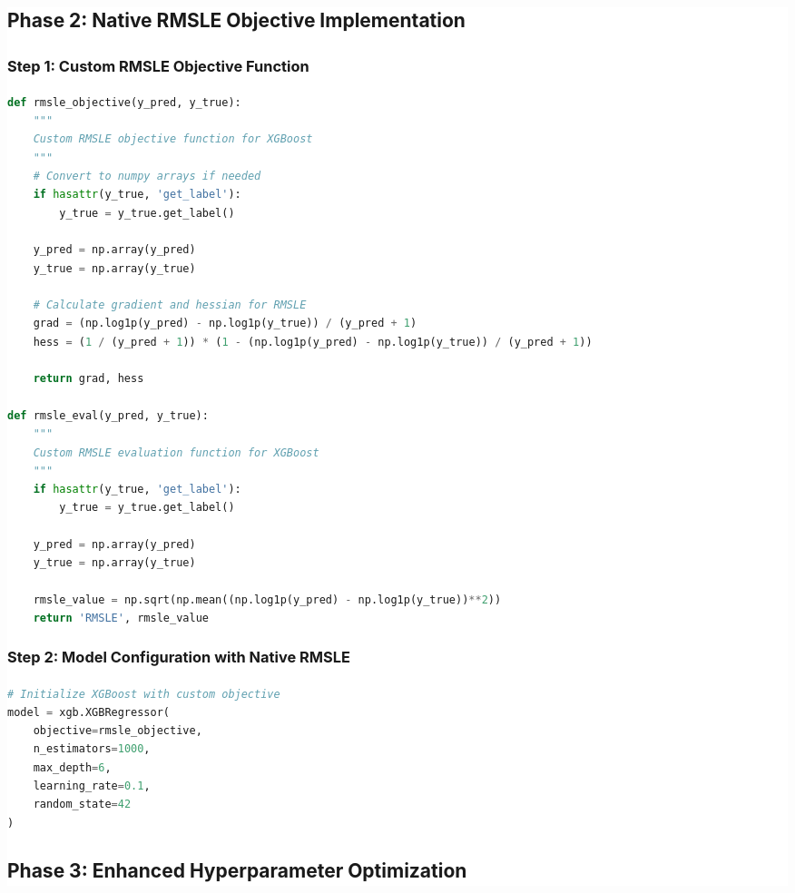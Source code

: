 ## Phase 2: Native RMSLE Objective Implementation

### Step 1: Custom RMSLE Objective Function

```python
def rmsle_objective(y_pred, y_true):
    """
    Custom RMSLE objective function for XGBoost
    """
    # Convert to numpy arrays if needed
    if hasattr(y_true, 'get_label'):
        y_true = y_true.get_label()
    
    y_pred = np.array(y_pred)
    y_true = np.array(y_true)
    
    # Calculate gradient and hessian for RMSLE
    grad = (np.log1p(y_pred) - np.log1p(y_true)) / (y_pred + 1)
    hess = (1 / (y_pred + 1)) * (1 - (np.log1p(y_pred) - np.log1p(y_true)) / (y_pred + 1))
    
    return grad, hess

def rmsle_eval(y_pred, y_true):
    """
    Custom RMSLE evaluation function for XGBoost
    """
    if hasattr(y_true, 'get_label'):
        y_true = y_true.get_label()
    
    y_pred = np.array(y_pred)
    y_true = np.array(y_true)
    
    rmsle_value = np.sqrt(np.mean((np.log1p(y_pred) - np.log1p(y_true))**2))
    return 'RMSLE', rmsle_value
```

### Step 2: Model Configuration with Native RMSLE

```python
# Initialize XGBoost with custom objective
model = xgb.XGBRegressor(
    objective=rmsle_objective,
    n_estimators=1000,
    max_depth=6,
    learning_rate=0.1,
    random_state=42
)
```

## Phase 3: Enhanced Hyperparameter Optimization
